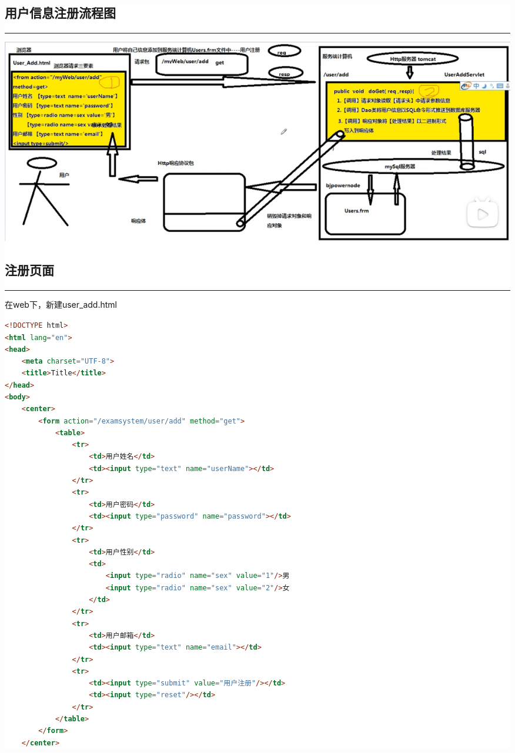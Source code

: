 ## 用户信息注册流程图
---
<img src="images/servlet_02.png" width=100%/>

## 注册页面
---
在web下，新建user_add.html
```html
<!DOCTYPE html>
<html lang="en">
<head>
    <meta charset="UTF-8">
    <title>Title</title>
</head>
<body>
    <center>
        <form action="/examsystem/user/add" method="get">
            <table>
                <tr>
                    <td>用户姓名</td>
                    <td><input type="text" name="userName"></td>
                </tr>
                <tr>
                    <td>用户密码</td>
                    <td><input type="password" name="password"></td>
                </tr>
                <tr>
                    <td>用户性别</td>
                    <td>
                        <input type="radio" name="sex" value="1"/>男
                        <input type="radio" name="sex" value="2"/>女
                    </td>
                </tr>
                <tr>
                    <td>用户邮箱</td>
                    <td><input type="text" name="email"></td>
                </tr>
                <tr>
                    <td><input type="submit" value="用户注册"/></td>
                    <td><input type="reset"/></td>
                </tr>
            </table>
        </form>
    </center>
```